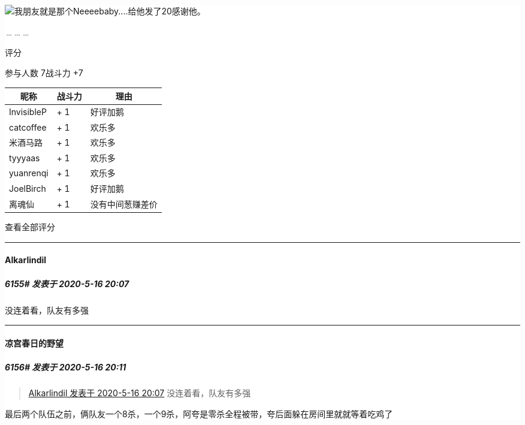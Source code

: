 

<img src="https://static.saraba1st.com/image/smiley/face2017/067.png" referrerpolicy="no-referrer">我朋友就是那个Neeeebaby....给他发了20感谢他。



﹍﹍﹍

评分





 参与人数 7战斗力 +7

|昵称|战斗力|理由|
|----|---|---|
| InvisibleP| + 1|好评加鹅|
| catcoffee| + 1|欢乐多|
| 米酒马路| + 1|欢乐多|
| tyyyaas| + 1|欢乐多|
| yuanrenqi| + 1|欢乐多|
| JoelBirch| + 1|好评加鹅|
| 离魂仙| + 1|没有中间葱赚差价|



查看全部评分






-----

####  Alkarlindil  
##### 6155#       发表于 2020-5-16 20:07




没连着看，队友有多强







-----

####  凉宫春日的野望  
##### 6156#       发表于 2020-5-16 20:11



<blockquote><a href="httphttps://bbs.saraba1st.com/2b/forum.php?mod=redirect&amp;goto=findpost&amp;pid=47443175&amp;ptid=1914313" target="_blank">Alkarlindil 发表于 2020-5-16 20:07</a>
没连着看，队友有多强</blockquote>
最后两个队伍之前，俩队友一个8杀，一个9杀，阿夸是零杀全程被带，夸后面躲在房间里就就等着吃鸡了
